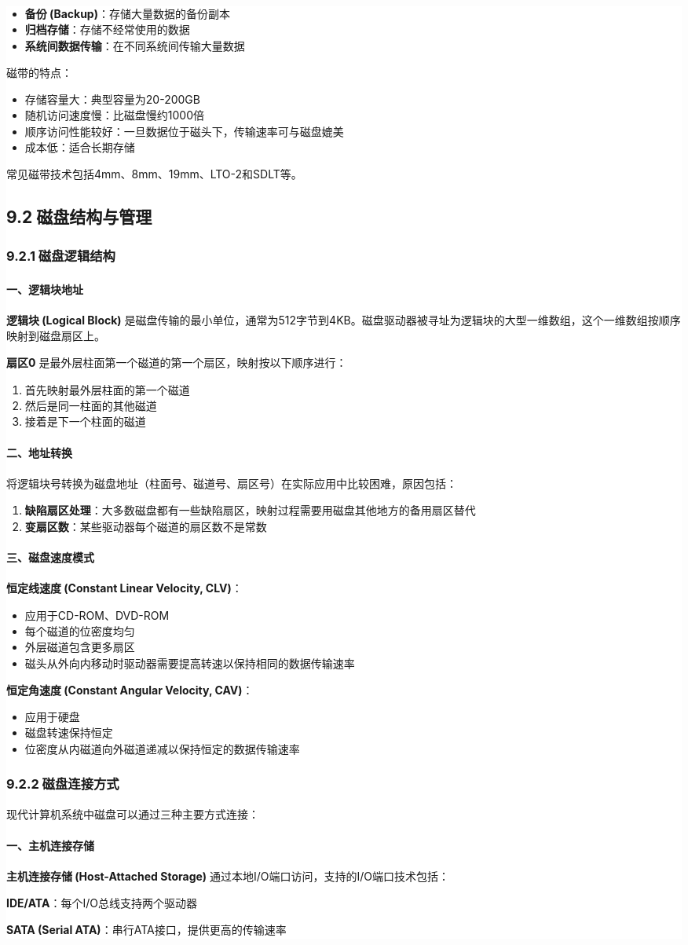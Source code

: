 - **备份 (Backup)**：存储大量数据的备份副本
- **归档存储**：存储不经常使用的数据
- **系统间数据传输**：在不同系统间传输大量数据

磁带的特点：
- 存储容量大：典型容量为20-200GB
- 随机访问速度慢：比磁盘慢约1000倍
- 顺序访问性能较好：一旦数据位于磁头下，传输速率可与磁盘媲美
- 成本低：适合长期存储

常见磁带技术包括4mm、8mm、19mm、LTO-2和SDLT等。

## 9.2 磁盘结构与管理

### 9.2.1 磁盘逻辑结构

#### 一、逻辑块地址

**逻辑块 (Logical Block)** 是磁盘传输的最小单位，通常为512字节到4KB。磁盘驱动器被寻址为逻辑块的大型一维数组，这个一维数组按顺序映射到磁盘扇区上。

**扇区0** 是最外层柱面第一个磁道的第一个扇区，映射按以下顺序进行：
1. 首先映射最外层柱面的第一个磁道
2. 然后是同一柱面的其他磁道
3. 接着是下一个柱面的磁道

#### 二、地址转换

将逻辑块号转换为磁盘地址（柱面号、磁道号、扇区号）在实际应用中比较困难，原因包括：

1. **缺陷扇区处理**：大多数磁盘都有一些缺陷扇区，映射过程需要用磁盘其他地方的备用扇区替代
2. **变扇区数**：某些驱动器每个磁道的扇区数不是常数

#### 三、磁盘速度模式

**恒定线速度 (Constant Linear Velocity, CLV)**：
- 应用于CD-ROM、DVD-ROM
- 每个磁道的位密度均匀
- 外层磁道包含更多扇区
- 磁头从外向内移动时驱动器需要提高转速以保持相同的数据传输速率

**恒定角速度 (Constant Angular Velocity, CAV)**：
- 应用于硬盘
- 磁盘转速保持恒定
- 位密度从内磁道向外磁道递减以保持恒定的数据传输速率

### 9.2.2 磁盘连接方式

现代计算机系统中磁盘可以通过三种主要方式连接：

#### 一、主机连接存储

**主机连接存储 (Host-Attached Storage)** 通过本地I/O端口访问，支持的I/O端口技术包括：

**IDE/ATA**：每个I/O总线支持两个驱动器

**SATA (Serial ATA)**：串行ATA接口，提供更高的传输速率
